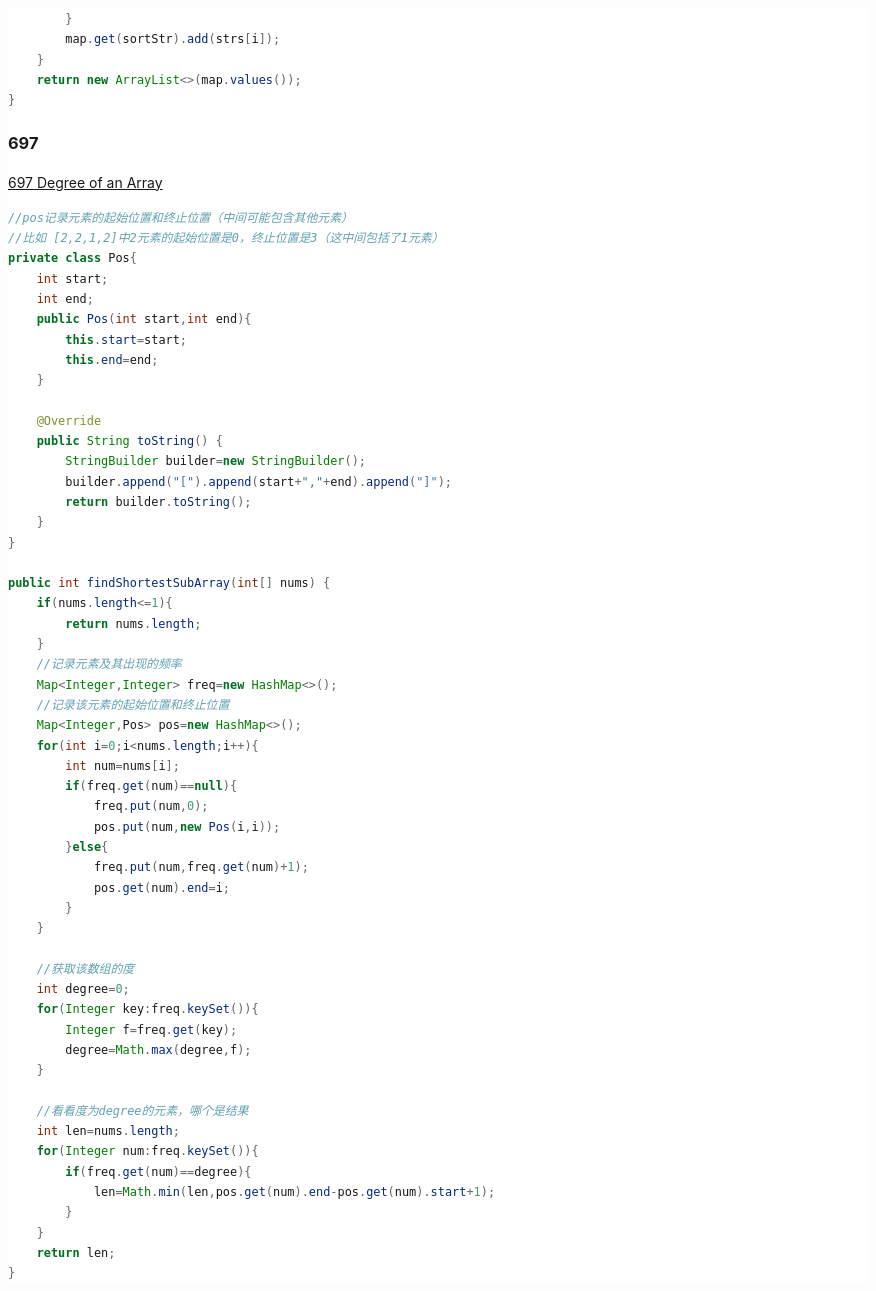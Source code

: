 ```java
        }
        map.get(sortStr).add(strs[i]);
    }
    return new ArrayList<>(map.values());
}
```

### 697 
[697 Degree of an Array](https://leetcode.com/problems/degree-of-an-array/description/)
```java
//pos记录元素的起始位置和终止位置（中间可能包含其他元素）
//比如 [2,2,1,2]中2元素的起始位置是0，终止位置是3（这中间包括了1元素）
private class Pos{
    int start;
    int end;
    public Pos(int start,int end){
        this.start=start;
        this.end=end;
    }

    @Override
    public String toString() {
        StringBuilder builder=new StringBuilder();
        builder.append("[").append(start+","+end).append("]");
        return builder.toString();
    }
}

public int findShortestSubArray(int[] nums) {
    if(nums.length<=1){
        return nums.length;
    }
    //记录元素及其出现的频率
    Map<Integer,Integer> freq=new HashMap<>();
    //记录该元素的起始位置和终止位置
    Map<Integer,Pos> pos=new HashMap<>();
    for(int i=0;i<nums.length;i++){
        int num=nums[i];
        if(freq.get(num)==null){
            freq.put(num,0);
            pos.put(num,new Pos(i,i));
        }else{
            freq.put(num,freq.get(num)+1);
            pos.get(num).end=i;
        }
    }

    //获取该数组的度
    int degree=0;
    for(Integer key:freq.keySet()){
        Integer f=freq.get(key);
        degree=Math.max(degree,f);
    }

    //看看度为degree的元素，哪个是结果
    int len=nums.length;
    for(Integer num:freq.keySet()){
        if(freq.get(num)==degree){
            len=Math.min(len,pos.get(num).end-pos.get(num).start+1);
        }
    }
    return len;
}
```